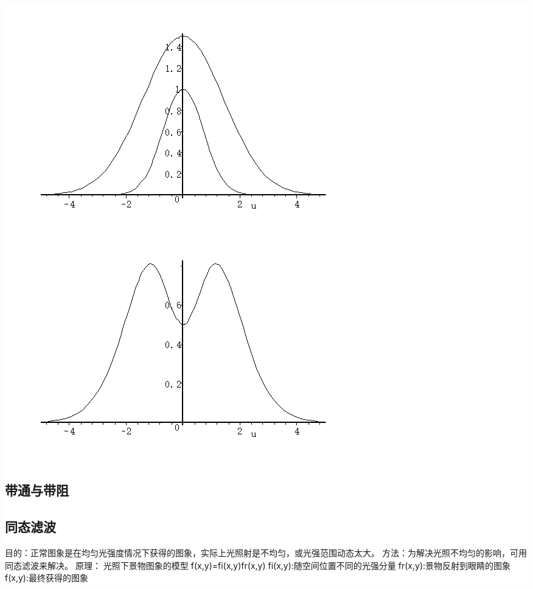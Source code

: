 ![alt text](image-30.png)

## 带通与带阻

## 同态滤波

目的：正常图象是在均匀光强度情况下获得的图象，实际上光照射是不均匀，或光强范围动态太大。
方法：为解决光照不均匀的影响，可用同态滤波来解决。
原理：
光照下景物图象的模型
f(x,y)=fi(x,y)fr(x,y)
fi(x,y):随空间位置不同的光强分量
fr(x,y):景物反射到眼睛的图象
f(x,y):最终获得的图象
